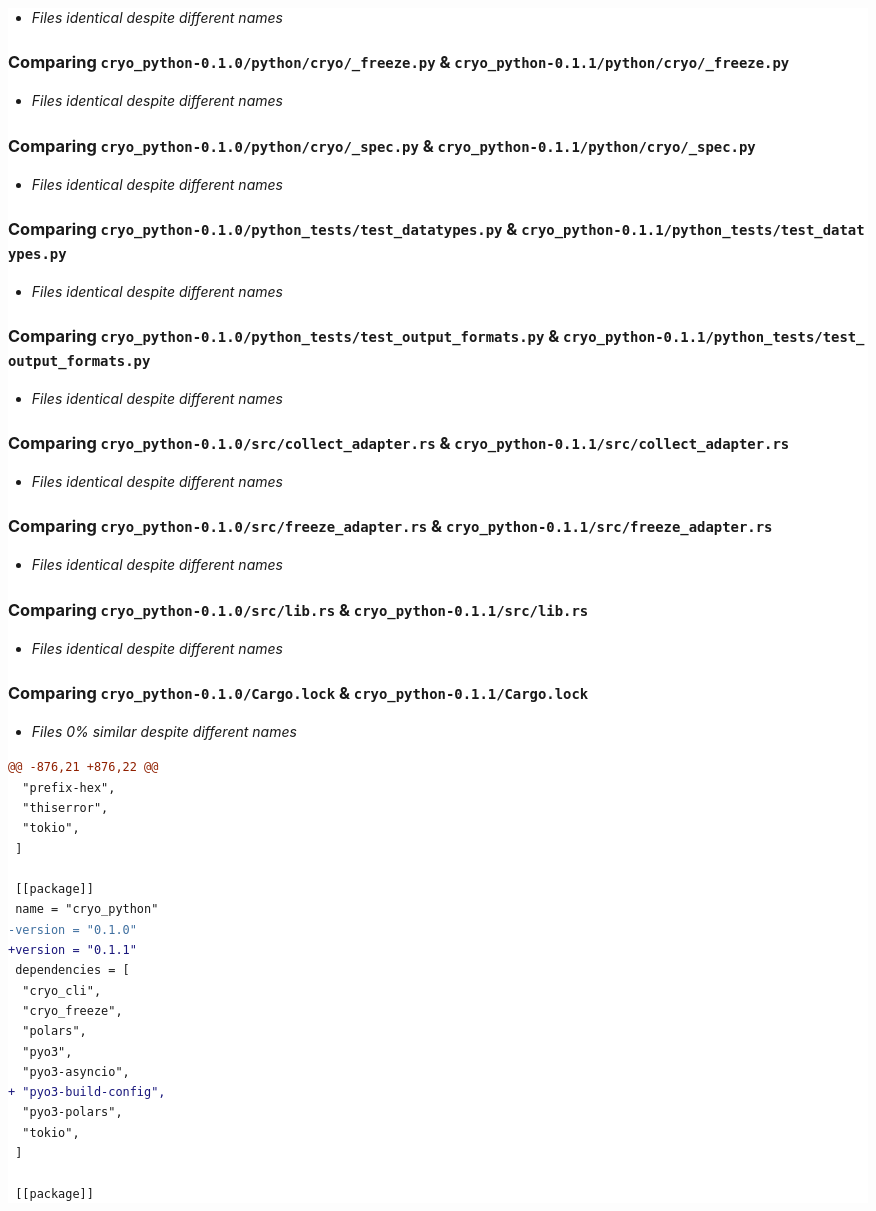  * *Files identical despite different names*

### Comparing `cryo_python-0.1.0/python/cryo/_freeze.py` & `cryo_python-0.1.1/python/cryo/_freeze.py`

 * *Files identical despite different names*

### Comparing `cryo_python-0.1.0/python/cryo/_spec.py` & `cryo_python-0.1.1/python/cryo/_spec.py`

 * *Files identical despite different names*

### Comparing `cryo_python-0.1.0/python_tests/test_datatypes.py` & `cryo_python-0.1.1/python_tests/test_datatypes.py`

 * *Files identical despite different names*

### Comparing `cryo_python-0.1.0/python_tests/test_output_formats.py` & `cryo_python-0.1.1/python_tests/test_output_formats.py`

 * *Files identical despite different names*

### Comparing `cryo_python-0.1.0/src/collect_adapter.rs` & `cryo_python-0.1.1/src/collect_adapter.rs`

 * *Files identical despite different names*

### Comparing `cryo_python-0.1.0/src/freeze_adapter.rs` & `cryo_python-0.1.1/src/freeze_adapter.rs`

 * *Files identical despite different names*

### Comparing `cryo_python-0.1.0/src/lib.rs` & `cryo_python-0.1.1/src/lib.rs`

 * *Files identical despite different names*

### Comparing `cryo_python-0.1.0/Cargo.lock` & `cryo_python-0.1.1/Cargo.lock`

 * *Files 0% similar despite different names*

```diff
@@ -876,21 +876,22 @@
  "prefix-hex",
  "thiserror",
  "tokio",
 ]
 
 [[package]]
 name = "cryo_python"
-version = "0.1.0"
+version = "0.1.1"
 dependencies = [
  "cryo_cli",
  "cryo_freeze",
  "polars",
  "pyo3",
  "pyo3-asyncio",
+ "pyo3-build-config",
  "pyo3-polars",
  "tokio",
 ]
 
 [[package]]
```